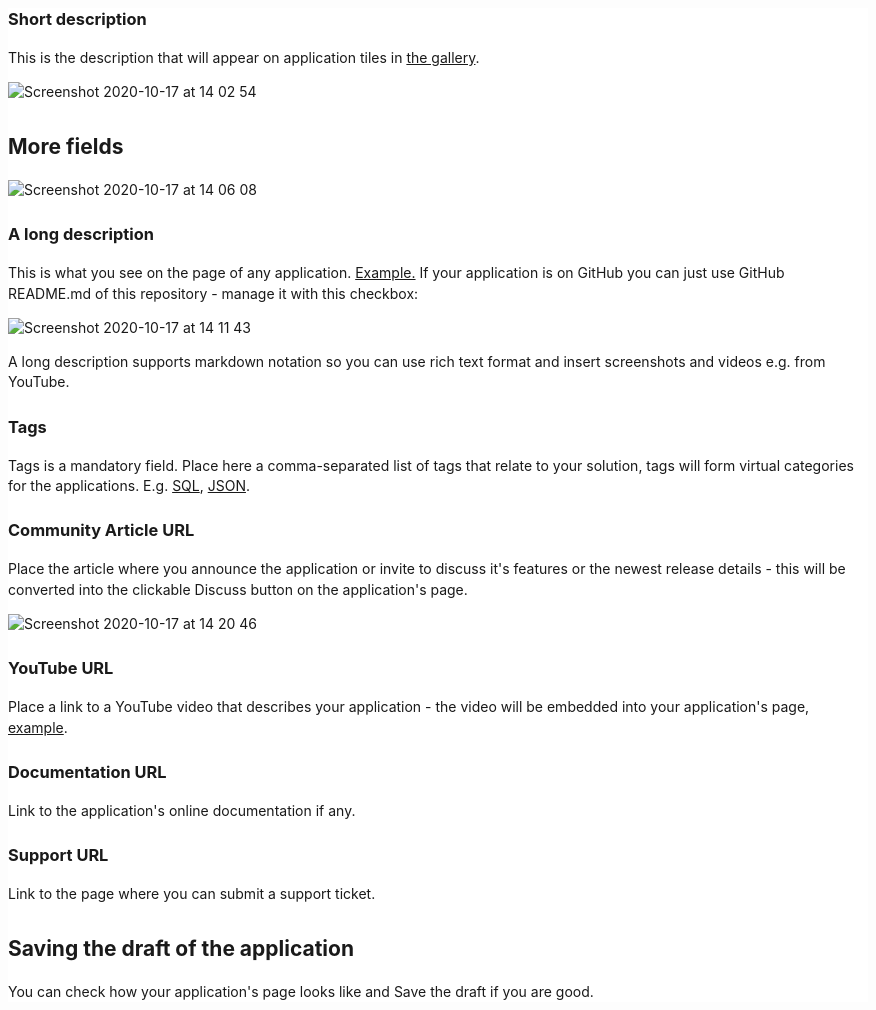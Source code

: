 <iframe width="600" height="345" src="https://www.youtube.com/embed/havPyPbUj1I" title="YouTube video player" frameborder="0" allow="accelerometer; autoplay; clipboard-write; encrypted-media; gyroscope; picture-in-picture" allowfullscreen></iframe>

### Short description
This is the description that will appear on application tiles in [the gallery](https://openexchange.intersystems.com/).   

<img width="800" alt="Screenshot 2020-10-17 at 14 02 54" src="https://user-images.githubusercontent.com/2781759/96335491-a92c2400-1081-11eb-90da-afe0d0652660.png">

## More fields   

<img width="800" alt="Screenshot 2020-10-17 at 14 06 08" src="https://user-images.githubusercontent.com/2781759/96335522-ea243880-1081-11eb-8a1f-e2c09cb32c74.png">

### A long description
This is what you see on the page of any application. [Example.](https://openexchange.intersystems.com/package/npm-iris)
If your application is on GitHub you can just use GitHub README.md of this repository - manage it with this checkbox:   

<img width="800" alt="Screenshot 2020-10-17 at 14 11 43" src="https://user-images.githubusercontent.com/2781759/96335624-b4cc1a80-1082-11eb-95bf-120cb624153e.png">

A long description supports markdown notation so you can use rich text format and insert screenshots and videos e.g. from YouTube.

### Tags
Tags is a mandatory field. Place here a comma-separated list of tags that relate to your solution, tags will form virtual categories for the applications. E.g. [SQL](https://openexchange.intersystems.com/tag/sql), [JSON](https://openexchange.intersystems.com/tag/json).

### Community Article URL
Place the article where you announce the application or invite to discuss it's features or the newest release details - this will be converted into the clickable Discuss button on the application's page.   

<img width="400" alt="Screenshot 2020-10-17 at 14 20 46" src="https://user-images.githubusercontent.com/2781759/96335830-02955280-1084-11eb-8380-aac29735cdce.png">

### YouTube URL
Place a link to a YouTube video that describes your application - the video will be embedded into your application's page, [example](https://openexchange.intersystems.com/package/BridgeWorks-VDM).

### Documentation URL
Link to the application's online documentation if any.

### Support URL
Link to the page where you can submit a support ticket.

## Saving the draft of the application
You can check how your application's page looks like and Save the draft if you are good.   
